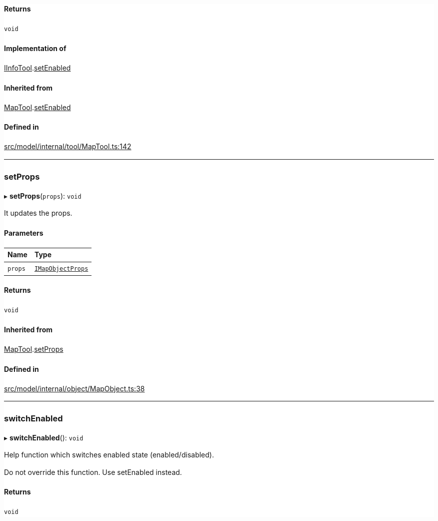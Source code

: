 #### Returns

`void`

#### Implementation of

[IInfoTool](../interfaces/IInfoTool.md).[setEnabled](../interfaces/IInfoTool.md#setenabled)

#### Inherited from

[MapTool](MapTool.md).[setEnabled](MapTool.md#setenabled)

#### Defined in

[src/model/internal/tool/MapTool.ts:142](https://github.com/geovisto/geovisto-map/blob/e22d774889dbc28cc1ec62933ecf6bab6690f172/src/model/internal/tool/MapTool.ts#L142)

___

### setProps

▸ **setProps**(`props`): `void`

It updates the props.

#### Parameters

| Name | Type |
| :------ | :------ |
| `props` | [`IMapObjectProps`](../modules.md#imapobjectprops) |

#### Returns

`void`

#### Inherited from

[MapTool](MapTool.md).[setProps](MapTool.md#setprops)

#### Defined in

[src/model/internal/object/MapObject.ts:38](https://github.com/geovisto/geovisto-map/blob/e22d774889dbc28cc1ec62933ecf6bab6690f172/src/model/internal/object/MapObject.ts#L38)

___

### switchEnabled

▸ **switchEnabled**(): `void`

Help function which switches enabled state (enabled/disabled).

Do not override this function. Use setEnabled instead.

#### Returns

`void`
